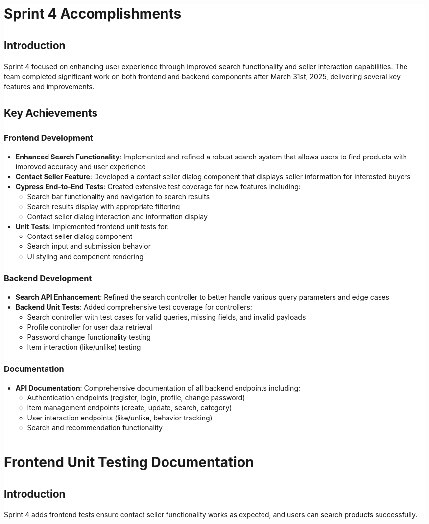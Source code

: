 # Sprint 4 Accomplishments

## Introduction

Sprint 4 focused on enhancing user experience through improved search functionality and seller interaction capabilities. The team completed significant work on both frontend and backend components after March 31st, 2025, delivering several key features and improvements.

## Key Achievements

### Frontend Development
- **Enhanced Search Functionality**: Implemented and refined a robust search system that allows users to find products with improved accuracy and user experience
- **Contact Seller Feature**: Developed a contact seller dialog component that displays seller information for interested buyers
- **Cypress End-to-End Tests**: Created extensive test coverage for new features including:
  - Search bar functionality and navigation to search results
  - Search results display with appropriate filtering
  - Contact seller dialog interaction and information display
- **Unit Tests**: Implemented frontend unit tests for:
  - Contact seller dialog component
  - Search input and submission behavior
  - UI styling and component rendering

### Backend Development
- **Search API Enhancement**: Refined the search controller to better handle various query parameters and edge cases
- **Backend Unit Tests**: Added comprehensive test coverage for controllers:
  - Search controller with test cases for valid queries, missing fields, and invalid payloads
  - Profile controller for user data retrieval
  - Password change functionality testing
  - Item interaction (like/unlike) testing

### Documentation
- **API Documentation**: Comprehensive documentation of all backend endpoints including:
  - Authentication endpoints (register, login, profile, change password)
  - Item management endpoints (create, update, search, category)
  - User interaction endpoints (like/unlike, behavior tracking)
  - Search and recommendation functionality


# Frontend Unit Testing Documentation

## Introduction
Sprint 4 adds frontend tests ensure contact seller functionality works as expected, and users can search products successfully.
